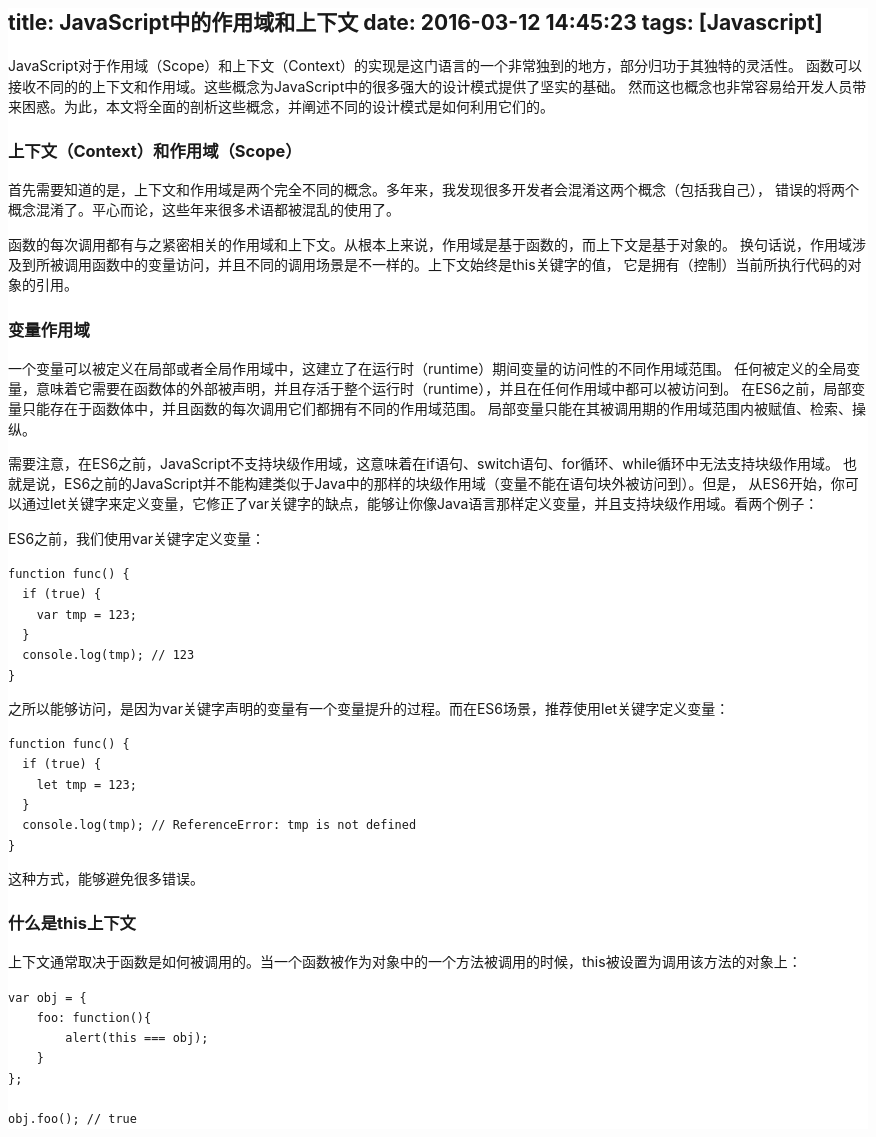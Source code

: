 title: JavaScript中的作用域和上下文
date: 2016-03-12 14:45:23
tags: [Javascript]
---

JavaScript对于作用域（Scope）和上下文（Context）的实现是这门语言的一个非常独到的地方，部分归功于其独特的灵活性。 函数可以接收不同的的上下文和作用域。这些概念为JavaScript中的很多强大的设计模式提供了坚实的基础。 然而这也概念也非常容易给开发人员带来困惑。为此，本文将全面的剖析这些概念，并阐述不同的设计模式是如何利用它们的。

### 上下文（Context）和作用域（Scope）
首先需要知道的是，上下文和作用域是两个完全不同的概念。多年来，我发现很多开发者会混淆这两个概念（包括我自己）， 错误的将两个概念混淆了。平心而论，这些年来很多术语都被混乱的使用了。

函数的每次调用都有与之紧密相关的作用域和上下文。从根本上来说，作用域是基于函数的，而上下文是基于对象的。 换句话说，作用域涉及到所被调用函数中的变量访问，并且不同的调用场景是不一样的。上下文始终是this关键字的值， 它是拥有（控制）当前所执行代码的对象的引用。

### 变量作用域
一个变量可以被定义在局部或者全局作用域中，这建立了在运行时（runtime）期间变量的访问性的不同作用域范围。 任何被定义的全局变量，意味着它需要在函数体的外部被声明，并且存活于整个运行时（runtime），并且在任何作用域中都可以被访问到。 在ES6之前，局部变量只能存在于函数体中，并且函数的每次调用它们都拥有不同的作用域范围。 局部变量只能在其被调用期的作用域范围内被赋值、检索、操纵。

需要注意，在ES6之前，JavaScript不支持块级作用域，这意味着在if语句、switch语句、for循环、while循环中无法支持块级作用域。 也就是说，ES6之前的JavaScript并不能构建类似于Java中的那样的块级作用域（变量不能在语句块外被访问到）。但是， 从ES6开始，你可以通过let关键字来定义变量，它修正了var关键字的缺点，能够让你像Java语言那样定义变量，并且支持块级作用域。看两个例子：

ES6之前，我们使用var关键字定义变量：
```
function func() {
  if (true) {
    var tmp = 123;
  }
  console.log(tmp); // 123
}
```
之所以能够访问，是因为var关键字声明的变量有一个变量提升的过程。而在ES6场景，推荐使用let关键字定义变量：
```
function func() {
  if (true) {
    let tmp = 123;
  }
  console.log(tmp); // ReferenceError: tmp is not defined
}
```
这种方式，能够避免很多错误。

### 什么是this上下文
上下文通常取决于函数是如何被调用的。当一个函数被作为对象中的一个方法被调用的时候，this被设置为调用该方法的对象上：
```
var obj = {
    foo: function(){
        alert(this === obj);    
    }
};

obj.foo(); // true
```
